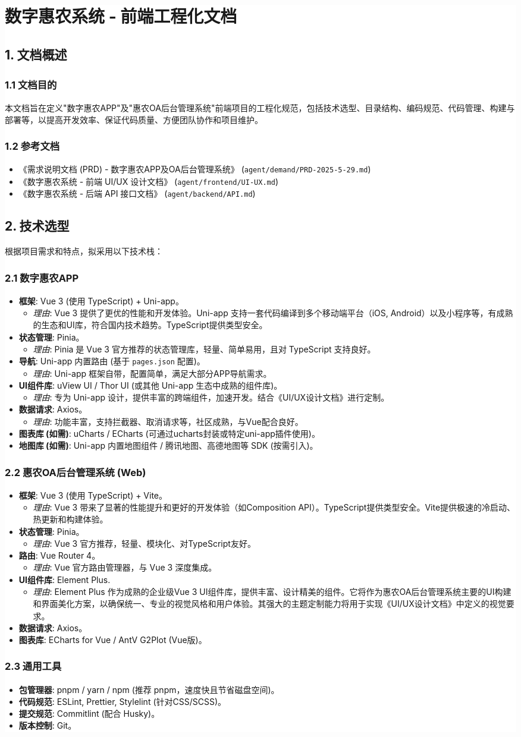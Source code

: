 # 数字惠农系统 - 前端工程化文档

## 1. 文档概述

### 1.1 文档目的
本文档旨在定义"数字惠农APP"及"惠农OA后台管理系统"前端项目的工程化规范，包括技术选型、目录结构、编码规范、代码管理、构建与部署等，以提高开发效率、保证代码质量、方便团队协作和项目维护。

### 1.2 参考文档
- 《需求说明文档 (PRD) - 数字惠农APP及OA后台管理系统》 (`agent/demand/PRD-2025-5-29.md`)
- 《数字惠农系统 - 前端 UI/UX 设计文档》 (`agent/frontend/UI-UX.md`)
- 《数字惠农系统 - 后端 API 接口文档》 (`agent/backend/API.md`)

## 2. 技术选型

根据项目需求和特点，拟采用以下技术栈：

### 2.1 数字惠农APP
-   **框架**: Vue 3 (使用 TypeScript) + Uni-app。
    -   *理由*: Vue 3 提供了更优的性能和开发体验。Uni-app 支持一套代码编译到多个移动端平台（iOS, Android）以及小程序等，有成熟的生态和UI库，符合国内技术趋势。TypeScript提供类型安全。
-   **状态管理**: Pinia。
    -   *理由*: Pinia 是 Vue 3 官方推荐的状态管理库，轻量、简单易用，且对 TypeScript 支持良好。
-   **导航**: Uni-app 内置路由 (基于 `pages.json` 配置)。
    -   *理由*: Uni-app 框架自带，配置简单，满足大部分APP导航需求。
-   **UI组件库**: uView UI / Thor UI (或其他 Uni-app 生态中成熟的组件库)。
    -   *理由*: 专为 Uni-app 设计，提供丰富的跨端组件，加速开发。结合《UI/UX设计文档》进行定制。
-   **数据请求**: Axios。
    -   *理由*: 功能丰富，支持拦截器、取消请求等，社区成熟，与Vue配合良好。
-   **图表库 (如需)**: uCharts / ECharts (可通过ucharts封装或特定uni-app插件使用)。
-   **地图库 (如需)**: Uni-app 内置地图组件 / 腾讯地图、高德地图等 SDK (按需引入)。

### 2.2 惠农OA后台管理系统 (Web)
-   **框架**: Vue 3 (使用 TypeScript) + Vite。
    -   *理由*: Vue 3 带来了显著的性能提升和更好的开发体验（如Composition API）。TypeScript提供类型安全。Vite提供极速的冷启动、热更新和构建体验。
-   **状态管理**: Pinia。
    -   *理由*: Vue 3 官方推荐，轻量、模块化、对TypeScript友好。
-   **路由**: Vue Router 4。
    -   *理由*: Vue 官方路由管理器，与 Vue 3 深度集成。
-   **UI组件库**: Element Plus.
    -   *理由*: Element Plus 作为成熟的企业级Vue 3 UI组件库，提供丰富、设计精美的组件。它将作为惠农OA后台管理系统主要的UI构建和界面美化方案，以确保统一、专业的视觉风格和用户体验。其强大的主题定制能力将用于实现《UI/UX设计文档》中定义的视觉要求。
-   **数据请求**: Axios。
-   **图表库**: ECharts for Vue / AntV G2Plot (Vue版)。

### 2.3 通用工具
-   **包管理器**: pnpm / yarn / npm (推荐 pnpm，速度快且节省磁盘空间)。
-   **代码规范**: ESLint, Prettier, Stylelint (针对CSS/SCSS)。
-   **提交规范**: Commitlint (配合 Husky)。
-   **版本控制**: Git。
